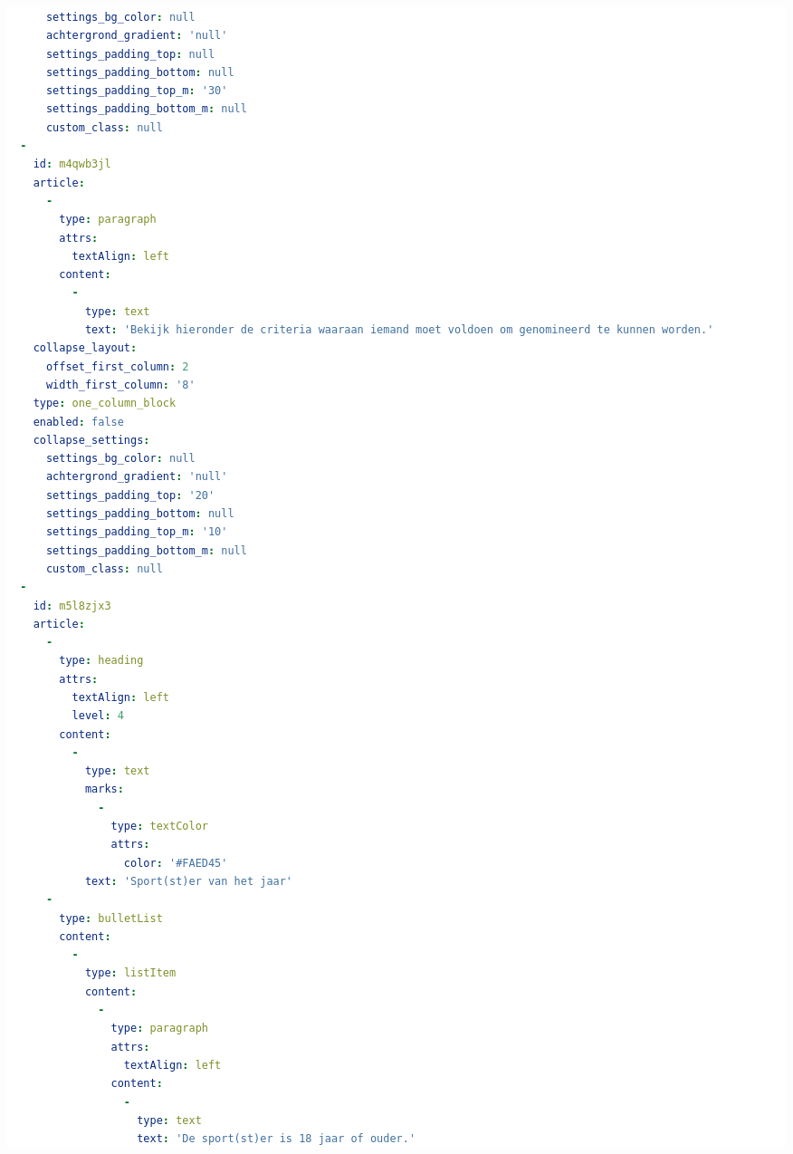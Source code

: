 ```yaml
      settings_bg_color: null
      achtergrond_gradient: 'null'
      settings_padding_top: null
      settings_padding_bottom: null
      settings_padding_top_m: '30'
      settings_padding_bottom_m: null
      custom_class: null
  -
    id: m4qwb3jl
    article:
      -
        type: paragraph
        attrs:
          textAlign: left
        content:
          -
            type: text
            text: 'Bekijk hieronder de criteria waaraan iemand moet voldoen om genomineerd te kunnen worden.'
    collapse_layout:
      offset_first_column: 2
      width_first_column: '8'
    type: one_column_block
    enabled: false
    collapse_settings:
      settings_bg_color: null
      achtergrond_gradient: 'null'
      settings_padding_top: '20'
      settings_padding_bottom: null
      settings_padding_top_m: '10'
      settings_padding_bottom_m: null
      custom_class: null
  -
    id: m5l8zjx3
    article:
      -
        type: heading
        attrs:
          textAlign: left
          level: 4
        content:
          -
            type: text
            marks:
              -
                type: textColor
                attrs:
                  color: '#FAED45'
            text: 'Sport(st)er van het jaar'
      -
        type: bulletList
        content:
          -
            type: listItem
            content:
              -
                type: paragraph
                attrs:
                  textAlign: left
                content:
                  -
                    type: text
                    text: 'De sport(st)er is 18 jaar of ouder.'
```
